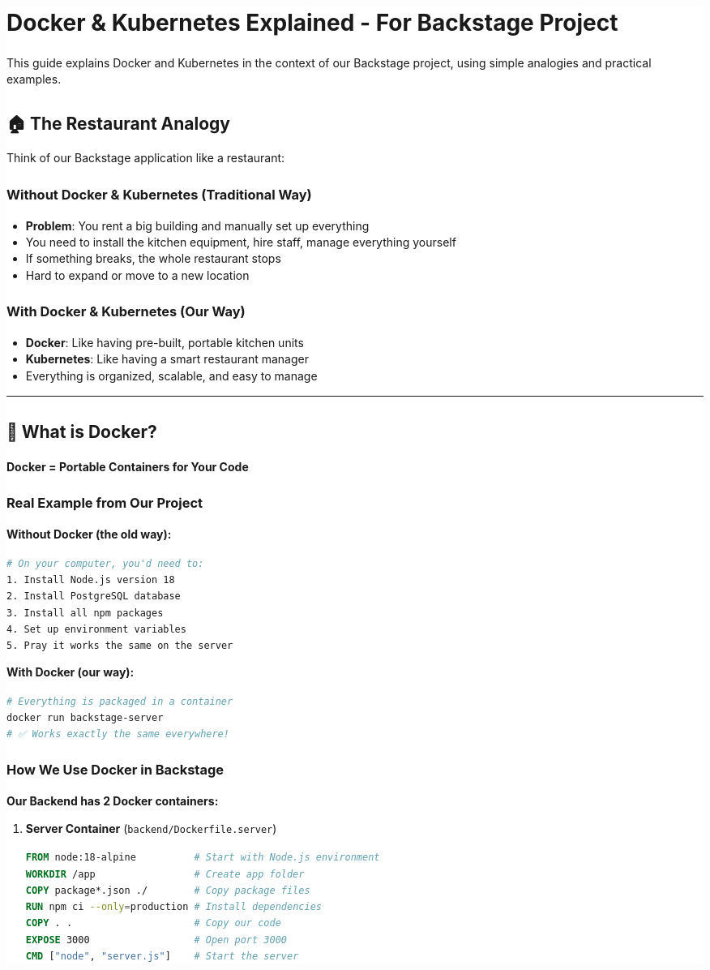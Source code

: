 # Docker & Kubernetes Explained - For Backstage Project

This guide explains Docker and Kubernetes in the context of our Backstage project, using simple analogies and practical examples.

## 🏠 The Restaurant Analogy

Think of our Backstage application like a restaurant:

### Without Docker & Kubernetes (Traditional Way)
- **Problem**: You rent a big building and manually set up everything
- You need to install the kitchen equipment, hire staff, manage everything yourself
- If something breaks, the whole restaurant stops
- Hard to expand or move to a new location

### With Docker & Kubernetes (Our Way)
- **Docker**: Like having pre-built, portable kitchen units
- **Kubernetes**: Like having a smart restaurant manager
- Everything is organized, scalable, and easy to manage

---

## 🐳 What is Docker?

**Docker = Portable Containers for Your Code**

### Real Example from Our Project

**Without Docker (the old way):**
```bash
# On your computer, you'd need to:
1. Install Node.js version 18
2. Install PostgreSQL database
3. Install all npm packages
4. Set up environment variables
5. Pray it works the same on the server
```

**With Docker (our way):**
```bash
# Everything is packaged in a container
docker run backstage-server
# ✅ Works exactly the same everywhere!
```

### How We Use Docker in Backstage

**Our Backend has 2 Docker containers:**

1. **Server Container** (`backend/Dockerfile.server`)
   ```dockerfile
   FROM node:18-alpine          # Start with Node.js environment
   WORKDIR /app                 # Create app folder
   COPY package*.json ./        # Copy package files
   RUN npm ci --only=production # Install dependencies
   COPY . .                     # Copy our code
   EXPOSE 3000                  # Open port 3000
   CMD ["node", "server.js"]    # Start the server
   ```
